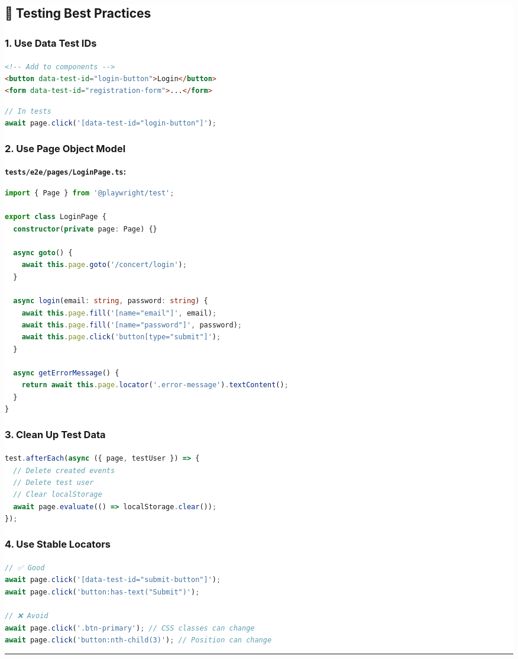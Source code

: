 
## 🧪 Testing Best Practices

### 1. Use Data Test IDs
```html
<!-- Add to components -->
<button data-test-id="login-button">Login</button>
<form data-test-id="registration-form">...</form>
```

```typescript
// In tests
await page.click('[data-test-id="login-button"]');
```

### 2. Use Page Object Model

**`tests/e2e/pages/LoginPage.ts`:**

```typescript
import { Page } from '@playwright/test';

export class LoginPage {
  constructor(private page: Page) {}

  async goto() {
    await this.page.goto('/concert/login');
  }

  async login(email: string, password: string) {
    await this.page.fill('[name="email"]', email);
    await this.page.fill('[name="password"]', password);
    await this.page.click('button[type="submit"]');
  }

  async getErrorMessage() {
    return await this.page.locator('.error-message').textContent();
  }
}
```

### 3. Clean Up Test Data

```typescript
test.afterEach(async ({ page, testUser }) => {
  // Delete created events
  // Delete test user
  // Clear localStorage
  await page.evaluate(() => localStorage.clear());
});
```

### 4. Use Stable Locators
```typescript
// ✅ Good
await page.click('[data-test-id="submit-button"]');
await page.click('button:has-text("Submit")');

// ❌ Avoid
await page.click('.btn-primary'); // CSS classes can change
await page.click('button:nth-child(3)'); // Position can change
```

---
